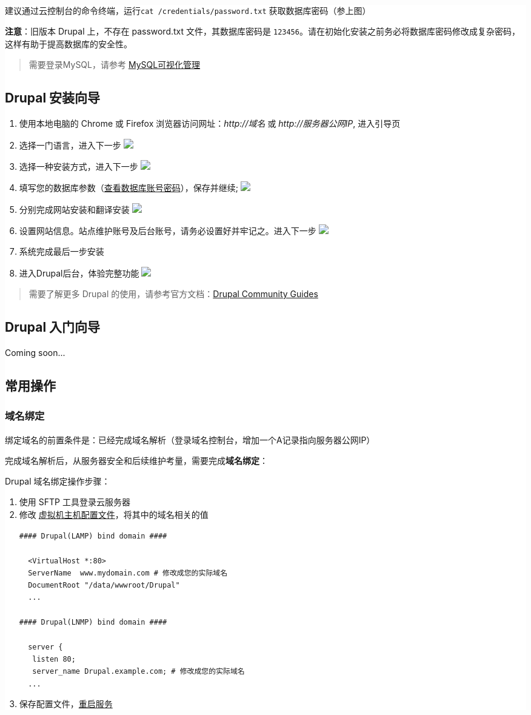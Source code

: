   建议通过云控制台的命令终端，运行`cat /credentials/password.txt` 获取数据库密码（参上图）

  **注意**：旧版本 Drupal 上，不存在 password.txt 文件，其数据库密码是 `123456`。请在初始化安装之前务必将数据库密码修改成复杂密码，这样有助于提高数据库的安全性。

> 需要登录MySQL，请参考 [MySQL可视化管理](#MySQL-数据管理)

## Drupal 安装向导

1. 使用本地电脑的 Chrome 或 Firefox 浏览器访问网址：*http://域名* 或 *http://服务器公网IP*, 进入引导页

2.  选择一门语言，进入下一步
    ![](https://libs.websoft9.com/Websoft9/DocsPicture/zh/drupal/drupal-install001-websoft9.png)

3.  选择一种安装方式，进入下一步
    ![](https://libs.websoft9.com/Websoft9/DocsPicture/zh/drupal/drupal-install002-websoft9.png)

4.  填写您的数据库参数（[查看数据库账号密码](/zh/stack-accounts.md#mysql)），保存并继续;
    ![](https://libs.websoft9.com/Websoft9/DocsPicture/zh/drupal/drupal-install003-websoft9.png)

5.  分别完成网站安装和翻译安装
    ![](https://libs.websoft9.com/Websoft9/DocsPicture/zh/drupal/drupal-install004-websoft9.png)

6.  设置网站信息。站点维护账号及后台账号，请务必设置好并牢记之。进入下一步
    ![](https://libs.websoft9.com/Websoft9/DocsPicture/zh/drupal/drupal-install005-websoft9.png)

7.  系统完成最后一步安装

8.  进入Drupal后台，体验完整功能
    ![](https://libs.websoft9.com/Websoft9/DocsPicture/zh/drupal/drupal-backend-websoft9.png)

> 需要了解更多 Drupal 的使用，请参考官方文档：[Drupal Community Guides](https://www.drupal.org/documentation)

## Drupal 入门向导

Coming soon...

## 常用操作

### 域名绑定

绑定域名的前置条件是：已经完成域名解析（登录域名控制台，增加一个A记录指向服务器公网IP）  

完成域名解析后，从服务器安全和后续维护考量，需要完成**域名绑定**：

Drupal 域名绑定操作步骤：

1. 使用 SFTP 工具登录云服务器
2. 修改 [虚拟机主机配置文件](/维护参考.md#apache)，将其中的域名相关的值
   ```text
   #### Drupal(LAMP) bind domain #### 

     <VirtualHost *:80>
     ServerName  www.mydomain.com # 修改成您的实际域名
     DocumentRoot "/data/wwwroot/Drupal"
     ...
     
   #### Drupal(LNMP) bind domain #### 

     server {
      listen 80;
      server_name Drupal.example.com; # 修改成您的实际域名
     ...

   ```
3. 保存配置文件，[重启服务](/维护参考.md#apache-1)
